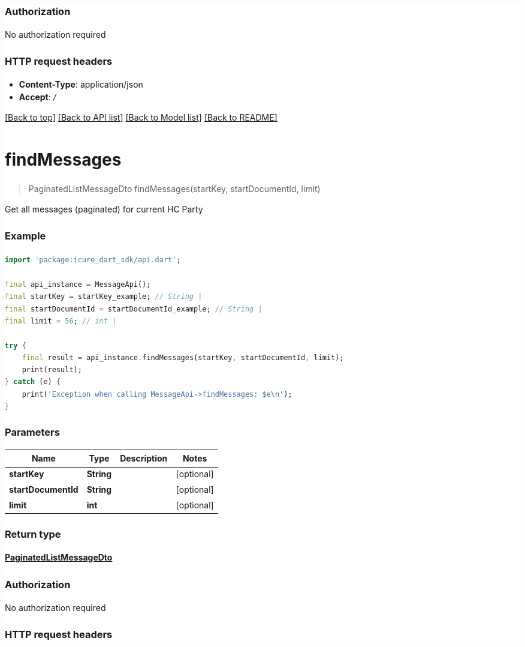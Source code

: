 ### Authorization

No authorization required

### HTTP request headers

 - **Content-Type**: application/json
 - **Accept**: */*

[[Back to top]](#) [[Back to API list]](../README.md#documentation-for-api-endpoints) [[Back to Model list]](../README.md#documentation-for-models) [[Back to README]](../README.md)

# **findMessages**
> PaginatedListMessageDto findMessages(startKey, startDocumentId, limit)

Get all messages (paginated) for current HC Party

### Example
```dart
import 'package:icure_dart_sdk/api.dart';

final api_instance = MessageApi();
final startKey = startKey_example; // String | 
final startDocumentId = startDocumentId_example; // String | 
final limit = 56; // int | 

try {
    final result = api_instance.findMessages(startKey, startDocumentId, limit);
    print(result);
} catch (e) {
    print('Exception when calling MessageApi->findMessages: $e\n');
}
```

### Parameters

Name | Type | Description  | Notes
------------- | ------------- | ------------- | -------------
 **startKey** | **String**|  | [optional] 
 **startDocumentId** | **String**|  | [optional] 
 **limit** | **int**|  | [optional] 

### Return type

[**PaginatedListMessageDto**](PaginatedListMessageDto.md)

### Authorization

No authorization required

### HTTP request headers
